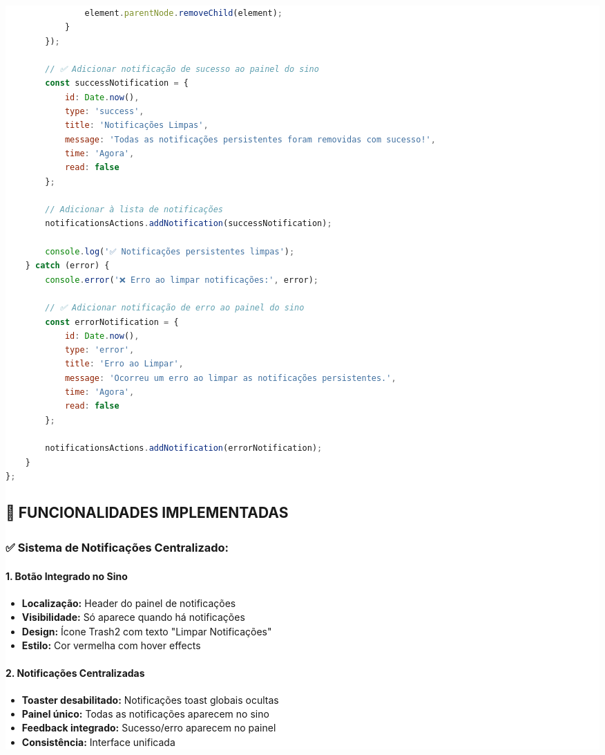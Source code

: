```javascript
                element.parentNode.removeChild(element);
            }
        });

        // ✅ Adicionar notificação de sucesso ao painel do sino
        const successNotification = {
            id: Date.now(),
            type: 'success',
            title: 'Notificações Limpas',
            message: 'Todas as notificações persistentes foram removidas com sucesso!',
            time: 'Agora',
            read: false
        };

        // Adicionar à lista de notificações
        notificationsActions.addNotification(successNotification);

        console.log('✅ Notificações persistentes limpas');
    } catch (error) {
        console.error('❌ Erro ao limpar notificações:', error);
        
        // ✅ Adicionar notificação de erro ao painel do sino
        const errorNotification = {
            id: Date.now(),
            type: 'error',
            title: 'Erro ao Limpar',
            message: 'Ocorreu um erro ao limpar as notificações persistentes.',
            time: 'Agora',
            read: false
        };

        notificationsActions.addNotification(errorNotification);
    }
};
```

## 🚀 **FUNCIONALIDADES IMPLEMENTADAS**

### **✅ Sistema de Notificações Centralizado:**

#### **1. Botão Integrado no Sino**
- **Localização:** Header do painel de notificações
- **Visibilidade:** Só aparece quando há notificações
- **Design:** Ícone Trash2 com texto "Limpar Notificações"
- **Estilo:** Cor vermelha com hover effects

#### **2. Notificações Centralizadas**
- **Toaster desabilitado:** Notificações toast globais ocultas
- **Painel único:** Todas as notificações aparecem no sino
- **Feedback integrado:** Sucesso/erro aparecem no painel
- **Consistência:** Interface unificada
